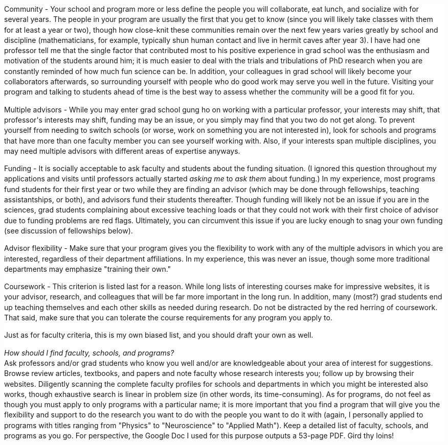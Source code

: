 Community - Your school and program more or less define the people you will collaborate, eat lunch, and socialize with for several years. The people in your program are usually the first that you get to know (since you will likely take classes with them for at least a year or two), though how close-knit these communities remain over the next few years varies greatly by school and discipline (mathematicians, for example, typically shun human contact and live in hermit caves after year 3). I have had one professor tell me that the single factor that contributed most to his positive experience in grad school was the enthusiasm and motivation of the students around him; it is much easier to deal with the trials and tribulations of PhD research when you are constantly reminded of how much fun science can be. In addition, your colleagues in grad school will likely become your collaborators afterwards, so surrounding yourself with people who do good work may serve you well in the future. Visiting your program and talking to students ahead of time is the best way to assess whether the community will be a good fit for you.

Multiple advisors - While you may enter grad school gung ho on working with a particular professor, your interests may shift, that professor's interests may shift, funding may be an issue, or you simply may find that you two do not get along. To prevent yourself from needing to switch schools (or worse, work on something you are not interested in), look for schools and programs that have more than one faculty member you can see yourself working with. Also, if your interests span multiple disciplines, you may need multiple advisors with different areas of expertise anyways.

Funding - It is socially acceptable to ask faculty and students about the funding situation. (I ignored this question throughout my applications and visits until professors actually started <em>asking me</em> to <em>ask them</em> about funding.) In my experience, most programs fund students for their first year or two while they are finding an advisor (which may be done through fellowships, teaching assistantships, or both), and advisors fund their students thereafter. Though funding will likely not be an issue if you are in the sciences, grad students complaining about excessive teaching loads or that they could not work with their first choice of advisor due to funding problems are red flags. Ultimately, you can circumvent this issue if you are lucky enough to snag your own funding (see discussion of fellowships below).

Advisor flexibility - Make sure that your program gives you the flexibility to work with any of the multiple advisors in which you are interested, regardless of their department affiliations. In my experience, this was never an issue, though some more traditional departments may emphasize "training their own."

Coursework - This criterion is listed last for a reason. While long lists of interesting courses make for impressive websites, it is your advisor, research, and colleagues that will be far more important in the long run. In addition, many (most?) grad students end up teaching themselves and each other skills as needed during research. Do not be distracted by the red herring of coursework. That said, make sure that you can tolerate the course requirements for any program you apply to.

Just as for faculty criteria, this is my own biased list, and you should draft your own as well.

<em>How should I find faculty, schools, and programs?</em><br>
Ask professors and/or grad students who know you well and/or are knowledgeable about your area of interest for suggestions. Browse review articles, textbooks, and papers and note faculty whose research interests you; follow up by browsing their websites. Diligently scanning the complete faculty profiles for schools and departments in which you might be interested also works, though exhaustive search is linear in problem size (in other words, its time-consuming). As for programs, do not feel as though you must apply to only programs with a particular name; it is more important that you find a program that will give you the flexibility and support to do the research you want to do with the people you want to do it with (again, I personally applied to programs with titles ranging from "Physics" to "Neuroscience" to "Applied Math"). Keep a detailed list of faculty, schools, and programs as you go. For perspective, the Google Doc I used for this purpose outputs a 53-page PDF. Gird thy loins!
